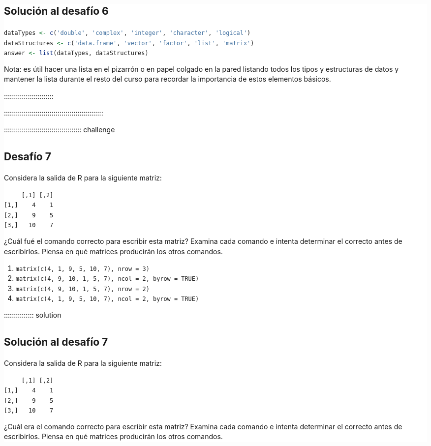 ## Solución al desafío 6


```r
dataTypes <- c('double', 'complex', 'integer', 'character', 'logical')
dataStructures <- c('data.frame', 'vector', 'factor', 'list', 'matrix')
answer <- list(dataTypes, dataStructures)
```

Nota: es útil hacer una lista en el pizarrón o en papel colgado en la pared listando
todos los tipos y estructuras de datos y mantener la lista durante el resto del curso
para recordar la importancia de estos elementos básicos.

:::::::::::::::::::::::::

::::::::::::::::::::::::::::::::::::::::::::::::::

:::::::::::::::::::::::::::::::::::::::  challenge

## Desafío 7

Considera la salida de R para la siguiente matriz:


```{.output}
     [,1] [,2]
[1,]    4    1
[2,]    9    5
[3,]   10    7
```

¿Cuál fué el comando correcto para escribir esta matriz? Examina
cada comando e intenta determinar el correcto antes de escribirlos.
Piensa en qué matrices producirán los otros comandos.

1. `matrix(c(4, 1, 9, 5, 10, 7), nrow = 3)`
2. `matrix(c(4, 9, 10, 1, 5, 7), ncol = 2, byrow = TRUE)`
3. `matrix(c(4, 9, 10, 1, 5, 7), nrow = 2)`
4. `matrix(c(4, 1, 9, 5, 10, 7), ncol = 2, byrow = TRUE)`

:::::::::::::::  solution

## Solución al desafío 7

Considera la salida de R para la siguiente matriz:


```{.output}
     [,1] [,2]
[1,]    4    1
[2,]    9    5
[3,]   10    7
```

¿Cuál era el comando correcto para escribir esta matriz? Examina
cada comando e intenta determinar el correcto antes de escribirlos.
Piensa en qué matrices producirán los otros comandos.
